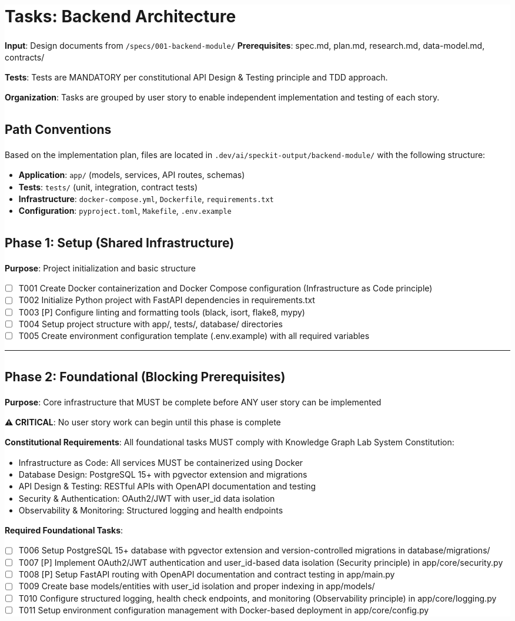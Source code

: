 # Tasks: Backend Architecture

**Input**: Design documents from `/specs/001-backend-module/`
**Prerequisites**: spec.md, plan.md, research.md, data-model.md, contracts/

**Tests**: Tests are MANDATORY per constitutional API Design & Testing principle and TDD approach.

**Organization**: Tasks are grouped by user story to enable independent implementation and testing of each story.

## Path Conventions

Based on the implementation plan, files are located in `.dev/ai/speckit-output/backend-module/` with the following structure:
- **Application**: `app/` (models, services, API routes, schemas)
- **Tests**: `tests/` (unit, integration, contract tests)
- **Infrastructure**: `docker-compose.yml`, `Dockerfile`, `requirements.txt`
- **Configuration**: `pyproject.toml`, `Makefile`, `.env.example`

## Phase 1: Setup (Shared Infrastructure)

**Purpose**: Project initialization and basic structure

- [ ] T001 Create Docker containerization and Docker Compose configuration (Infrastructure as Code principle)
- [ ] T002 Initialize Python project with FastAPI dependencies in requirements.txt
- [ ] T003 [P] Configure linting and formatting tools (black, isort, flake8, mypy)
- [ ] T004 Setup project structure with app/, tests/, database/ directories
- [ ] T005 Create environment configuration template (.env.example) with all required variables

---

## Phase 2: Foundational (Blocking Prerequisites)

**Purpose**: Core infrastructure that MUST be complete before ANY user story can be implemented

**⚠️ CRITICAL**: No user story work can begin until this phase is complete

**Constitutional Requirements**: All foundational tasks MUST comply with Knowledge Graph Lab System Constitution:
- Infrastructure as Code: All services MUST be containerized using Docker
- Database Design: PostgreSQL 15+ with pgvector extension and migrations
- API Design & Testing: RESTful APIs with OpenAPI documentation and testing
- Security & Authentication: OAuth2/JWT with user_id data isolation
- Observability & Monitoring: Structured logging and health endpoints

**Required Foundational Tasks**:

- [ ] T006 Setup PostgreSQL 15+ database with pgvector extension and version-controlled migrations in database/migrations/
- [ ] T007 [P] Implement OAuth2/JWT authentication and user_id-based data isolation (Security principle) in app/core/security.py
- [ ] T008 [P] Setup FastAPI routing with OpenAPI documentation and contract testing in app/main.py
- [ ] T009 Create base models/entities with user_id isolation and proper indexing in app/models/
- [ ] T010 Configure structured logging, health check endpoints, and monitoring (Observability principle) in app/core/logging.py
- [ ] T011 Setup environment configuration management with Docker-based deployment in app/core/config.py
